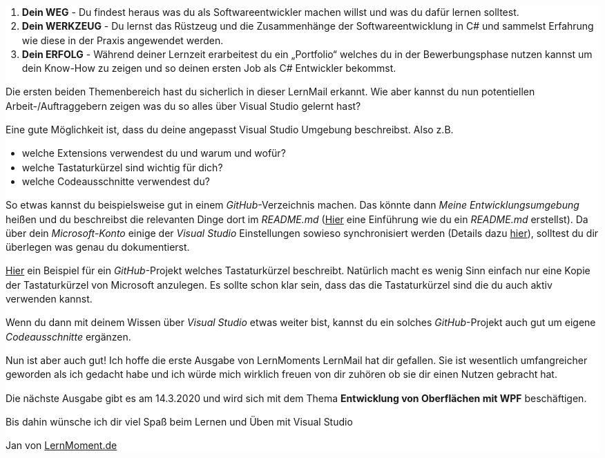 1. **Dein WEG** - Du findest heraus was du als Softwareentwickler machen willst und was du dafür lernen solltest.
2. **Dein WERKZEUG** - Du lernst das Rüstzeug und die Zusammenhänge der Softwareentwicklung in C# und sammelst Erfahrung wie diese in der Praxis angewendet werden.
3. **Dein ERFOLG** - Während deiner Lernzeit erarbeitest du ein „Portfolio“ welches du in der Bewerbungsphase nutzen kannst um dein Know-How zu zeigen und so deinen ersten Job als C# Entwickler bekommst.

Die ersten beiden Themenbereich hast du sicherlich in dieser LernMail erkannt. Wie aber kannst du nun potentiellen Arbeit-/Auftraggebern zeigen was du so alles über Visual Studio gelernt hast?

Eine gute Möglichkeit ist, dass du deine angepasst Visual Studio Umgebung beschreibst. Also z.B. 
- welche Extensions verwendest du und warum und wofür?
- welche Tastaturkürzel sind wichtig für dich?
- welche Codeausschnitte verwendest du?

So etwas kannst du beispielsweise gut in einem *GitHub*-Verzeichnis machen. Das könnte dann *Meine Entwicklungsumgebung* heißen und du beschreibst die relevanten Dinge dort im *README.md* ([Hier](https://youtu.be/RUGPwI5iGGc) eine Einführung wie du ein *README.md* erstellst). Da über dein *Microsoft-Konto* einige der *Visual Studio* Einstellungen sowieso synchronisiert werden (Details dazu [hier](https://docs.microsoft.com/de-de/visualstudio/ide/synchronized-settings-in-visual-studio?view=vs-2019)), solltest du dir überlegen was genau du dokumentierst.

[Hier](https://github.com/hdayakar/visual-studio-shortcuts) ein Beispiel für ein *GitHub*-Projekt welches Tastaturkürzel beschreibt. Natürlich macht es wenig Sinn einfach nur eine Kopie der Tastaturkürzel von Microsoft anzulegen. Es sollte schon klar sein, dass das die Tastaturkürzel sind die du auch aktiv verwenden kannst.

Wenn du dann mit deinem Wissen über *Visual Studio* etwas weiter bist, kannst du ein solches *GitHub*-Projekt auch gut um eigene *Codeausschnitte* ergänzen.

Nun ist aber auch gut! Ich hoffe die erste Ausgabe von LernMoments LernMail hat dir gefallen. Sie ist wesentlich umfangreicher geworden als ich gedacht habe und ich würde mich wirklich freuen von dir zuhören ob sie dir einen Nutzen gebracht hat.

Die nächste Ausgabe gibt es am 14.3.2020 und wird sich mit dem Thema **Entwicklung von Oberflächen mit WPF** beschäftigen.

Bis dahin wünsche ich dir viel Spaß beim Lernen und Üben mit Visual Studio

Jan von [LernMoment.de](https://www.lernmoment.de)

